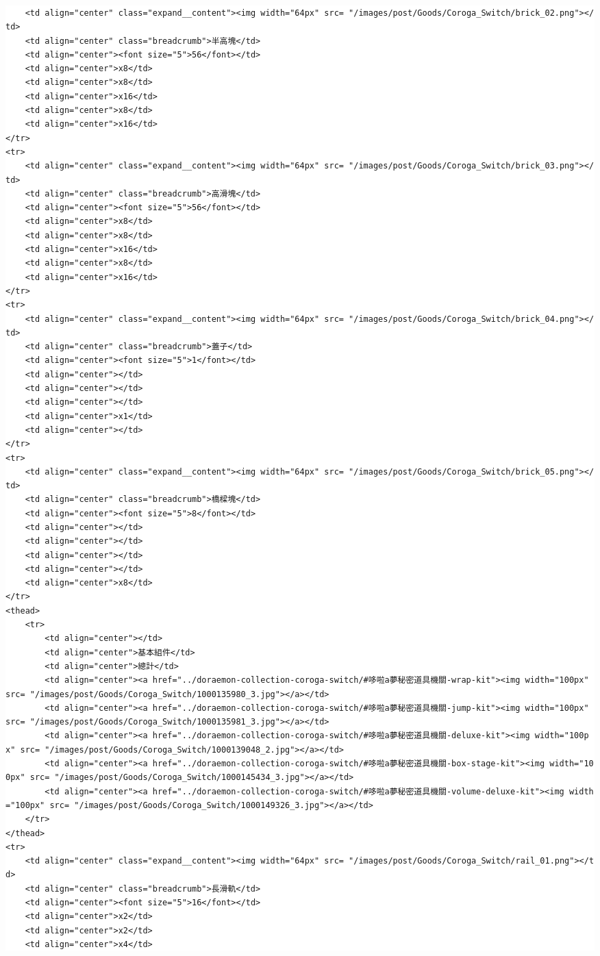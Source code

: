         <td align="center" class="expand__content"><img width="64px" src= "/images/post/Goods/Coroga_Switch/brick_02.png"></td>
        <td align="center" class="breadcrumb">半高塊</td>
        <td align="center"><font size="5">56</font></td>
        <td align="center">x8</td>
        <td align="center">x8</td>
        <td align="center">x16</td>
        <td align="center">x8</td>
        <td align="center">x16</td>
    </tr>
    <tr>
        <td align="center" class="expand__content"><img width="64px" src= "/images/post/Goods/Coroga_Switch/brick_03.png"></td>
        <td align="center" class="breadcrumb">高滑塊</td>
        <td align="center"><font size="5">56</font></td>
        <td align="center">x8</td>
        <td align="center">x8</td>
        <td align="center">x16</td>
        <td align="center">x8</td>
        <td align="center">x16</td>
    </tr>
    <tr>
        <td align="center" class="expand__content"><img width="64px" src= "/images/post/Goods/Coroga_Switch/brick_04.png"></td>
        <td align="center" class="breadcrumb">蓋子</td>
        <td align="center"><font size="5">1</font></td>
        <td align="center"></td>
        <td align="center"></td>
        <td align="center"></td>
        <td align="center">x1</td>
        <td align="center"></td>
    </tr>
    <tr>
        <td align="center" class="expand__content"><img width="64px" src= "/images/post/Goods/Coroga_Switch/brick_05.png"></td>
        <td align="center" class="breadcrumb">橋樑塊</td>
        <td align="center"><font size="5">8</font></td>
        <td align="center"></td>
        <td align="center"></td>
        <td align="center"></td>
        <td align="center"></td>
        <td align="center">x8</td>
    </tr>
    <thead>
        <tr>
            <td align="center"></td>
            <td align="center">基本組件</td>
            <td align="center">總計</td>
            <td align="center"><a href="../doraemon-collection-coroga-switch/#哆啦a夢秘密道具機關-wrap-kit"><img width="100px" src= "/images/post/Goods/Coroga_Switch/1000135980_3.jpg"></a></td>
            <td align="center"><a href="../doraemon-collection-coroga-switch/#哆啦a夢秘密道具機關-jump-kit"><img width="100px" src= "/images/post/Goods/Coroga_Switch/1000135981_3.jpg"></a></td>
            <td align="center"><a href="../doraemon-collection-coroga-switch/#哆啦a夢秘密道具機關-deluxe-kit"><img width="100px" src= "/images/post/Goods/Coroga_Switch/1000139048_2.jpg"></a></td>
            <td align="center"><a href="../doraemon-collection-coroga-switch/#哆啦a夢秘密道具機關-box-stage-kit"><img width="100px" src= "/images/post/Goods/Coroga_Switch/1000145434_3.jpg"></a></td>
            <td align="center"><a href="../doraemon-collection-coroga-switch/#哆啦a夢秘密道具機關-volume-deluxe-kit"><img width="100px" src= "/images/post/Goods/Coroga_Switch/1000149326_3.jpg"></a></td>
        </tr>
    </thead>
    <tr>
        <td align="center" class="expand__content"><img width="64px" src= "/images/post/Goods/Coroga_Switch/rail_01.png"></td>
        <td align="center" class="breadcrumb">長滑軌</td>
        <td align="center"><font size="5">16</font></td>
        <td align="center">x2</td>
        <td align="center">x2</td>
        <td align="center">x4</td>